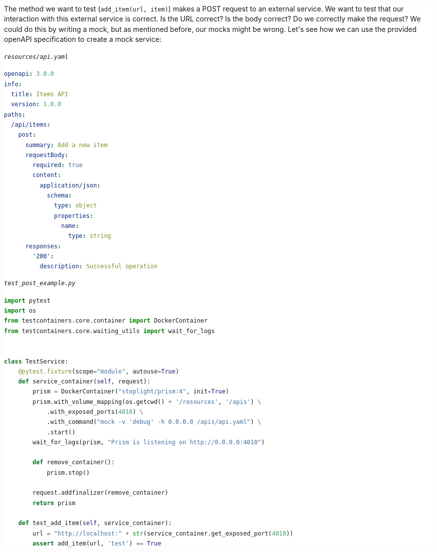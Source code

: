 The method we want to test (`add_item(url, item)`) makes a POST request to an external service. We want to test that our interaction with this external service is correct. Is the URL correct? Is the body correct? Do we correctly make the request? We could do this by writing a mock, but as mentioned before, our mocks might be wrong. Let's see how we can use the provided openAPI specification to create a mock service:

_`resources/api.yaml`_

```yaml
openapi: 3.0.0
info:
  title: Items API
  version: 1.0.0
paths:
  /api/items:
    post:
      summary: Add a new item
      requestBody:
        required: true
        content:
          application/json:
            schema:
              type: object
              properties:
                name:
                  type: string
      responses:
        '200':
          description: Successful operation
```

_`test_post_example.py`_

```python
import pytest
import os
from testcontainers.core.container import DockerContainer
from testcontainers.core.waiting_utils import wait_for_logs


class TestService:
    @pytest.fixture(scope="module", autouse=True)
    def service_container(self, request):
        prism = DockerContainer("stoplight/prism:4", init=True)
        prism.with_volume_mapping(os.getcwd() + '/resources', '/apis') \
            .with_exposed_ports(4010) \
            .with_command("mock -v 'debug' -h 0.0.0.0 /apis/api.yaml") \
            .start()
        wait_for_logs(prism, "Prism is listening on http://0.0.0.0:4010")

        def remove_container():
            prism.stop()

        request.addfinalizer(remove_container)
        return prism
        
    def test_add_item(self, service_container):
        url = "http://localhost:" + str(service_container.get_exposed_port(4010))
        assert add_item(url, 'test') == True
```

